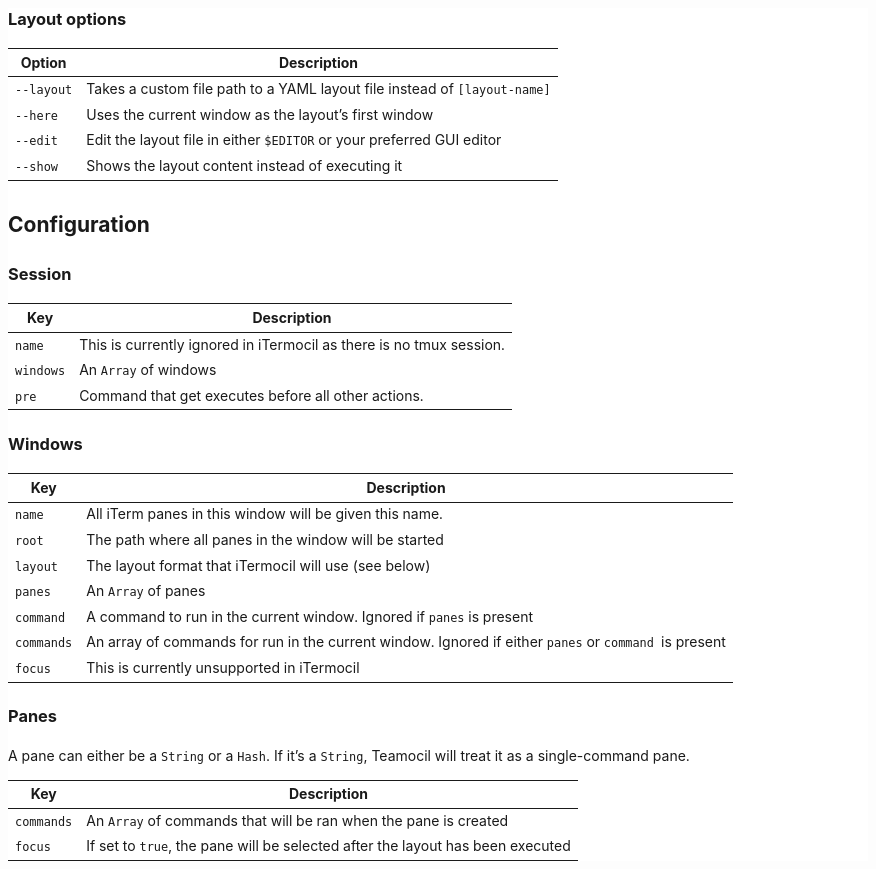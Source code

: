 ### Layout options

| Option      | Description
|-------------|----------------------------
| `--layout`  | Takes a custom file path to a YAML layout file instead of `[layout-name]`
| `--here`    | Uses the current window as the layout’s first window
| `--edit`    | Edit the layout file in either `$EDITOR` or your preferred GUI editor
| `--show`    | Shows the layout content instead of executing it

## Configuration

### Session

| Key       | Description
|-----------|----------------------------
| `name`    | This is currently ignored in iTermocil as there is no tmux session.
| `windows` | An `Array` of windows
| `pre`     | Command that get executes before all other actions.

### Windows

| Key        | Description
|------------|----------------------------
| `name`     | All iTerm panes in this window will be given this name.
| `root`     | The path where all panes in the window will be started
| `layout`   | The layout format that iTermocil will use (see below)
| `panes`    | An `Array` of panes
| `command`  | A command to run in the current window. Ignored if `panes` is present
| `commands` | An array of commands for run in the current window. Ignored if either `panes` or `command `is present
| `focus`    | This is currently unsupported in iTermocil


### Panes

A pane can either be a `String` or a `Hash`. If it’s a `String`, Teamocil will treat it as a single-command pane.

| Key        | Description
|------------|----------------------------
| `commands` | An `Array` of commands that will be ran when the pane is created
| `focus`    | If set to `true`, the pane will be selected after the layout has been executed
